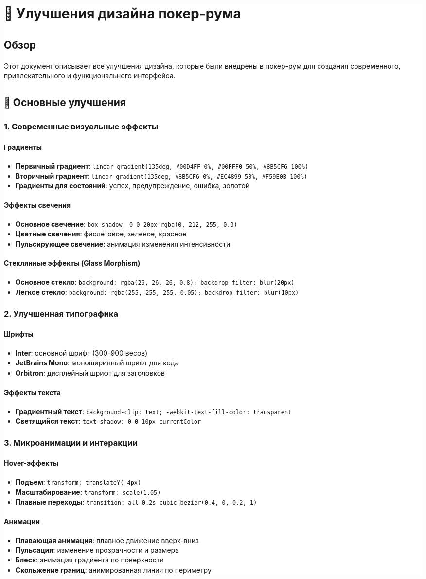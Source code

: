 # 🎨 Улучшения дизайна покер-рума

## Обзор

Этот документ описывает все улучшения дизайна, которые были внедрены в покер-рум для создания современного, привлекательного и функционального интерфейса.

## 🚀 Основные улучшения

### 1. Современные визуальные эффекты

#### Градиенты
- **Первичный градиент**: `linear-gradient(135deg, #00D4FF 0%, #00FFF0 50%, #8B5CF6 100%)`
- **Вторичный градиент**: `linear-gradient(135deg, #8B5CF6 0%, #EC4899 50%, #F59E0B 100%)`
- **Градиенты для состояний**: успех, предупреждение, ошибка, золотой

#### Эффекты свечения
- **Основное свечение**: `box-shadow: 0 0 20px rgba(0, 212, 255, 0.3)`
- **Цветные свечения**: фиолетовое, зеленое, красное
- **Пульсирующее свечение**: анимация изменения интенсивности

#### Стеклянные эффекты (Glass Morphism)
- **Основное стекло**: `background: rgba(26, 26, 26, 0.8); backdrop-filter: blur(20px)`
- **Легкое стекло**: `background: rgba(255, 255, 255, 0.05); backdrop-filter: blur(10px)`

### 2. Улучшенная типографика

#### Шрифты
- **Inter**: основной шрифт (300-900 весов)
- **JetBrains Mono**: моноширинный шрифт для кода
- **Orbitron**: дисплейный шрифт для заголовков

#### Эффекты текста
- **Градиентный текст**: `background-clip: text; -webkit-text-fill-color: transparent`
- **Светящийся текст**: `text-shadow: 0 0 10px currentColor`

### 3. Микроанимации и интеракции

#### Hover-эффекты
- **Подъем**: `transform: translateY(-4px)`
- **Масштабирование**: `transform: scale(1.05)`
- **Плавные переходы**: `transition: all 0.2s cubic-bezier(0.4, 0, 0.2, 1)`

#### Анимации
- **Плавающая анимация**: плавное движение вверх-вниз
- **Пульсация**: изменение прозрачности и размера
- **Блеск**: анимация градиента по поверхности
- **Скольжение границ**: анимированная линия по периметру
